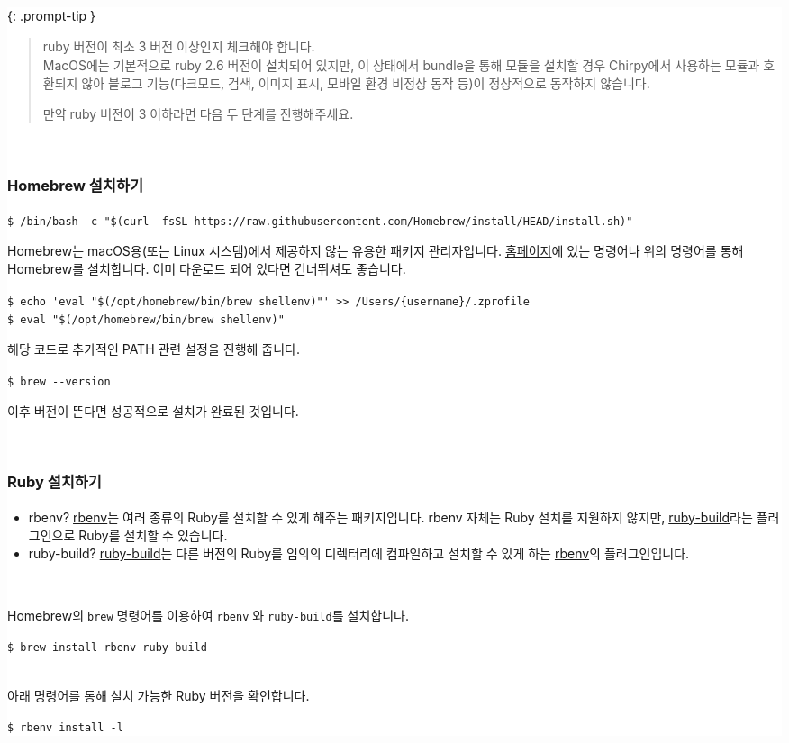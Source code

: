 {: .prompt-tip }
>ruby 버전이 최소 3 버전 이상인지 체크해야 합니다.  
>MacOS에는 기본적으로 ruby 2.6 버전이 설치되어 있지만, 이 상태에서 bundle을 통해 모듈을 설치할 경우 Chirpy에서 사용하는 모듈과 호환되지 않아 블로그 기능(다크모드, 검색, 이미지 표시, 모바일 환경 비정상 동작 등)이 정상적으로 동작하지 않습니다.
>
>만약 ruby 버전이 3 이하라면 다음 두 단계를 진행해주세요.

<br/>

### Homebrew 설치하기

```shell
$ /bin/bash -c "$(curl -fsSL https://raw.githubusercontent.com/Homebrew/install/HEAD/install.sh)"
```

Homebrew는 macOS용(또는 Linux 시스템)에서 제공하지 않는 유용한 패키지 관리자입니다. [홈페이지](https://brew.sh/)에 있는 명령어나 위의 명령어를 통해 Homebrew를 설치합니다. 이미 다운로드 되어 있다면 건너뛰셔도 좋습니다.

```shell
$ echo 'eval "$(/opt/homebrew/bin/brew shellenv)"' >> /Users/{username}/.zprofile
$ eval "$(/opt/homebrew/bin/brew shellenv)"
```

해당 코드로 추가적인 PATH 관련 설정을 진행해 줍니다.

```shell
$ brew --version
```

이후 버전이 뜬다면 성공적으로 설치가 완료된 것입니다.  

<br/>

### Ruby 설치하기

- rbenv?
  [rbenv](https://github.com/rbenv/rbenv#readme)는 여러 종류의 Ruby를 설치할 수 있게 해주는 패키지입니다. rbenv 자체는 Ruby 설치를 지원하지 않지만, [ruby-build](https://www.ruby-lang.org/ko/documentation/installation/#ruby-build)라는 플러그인으로 Ruby를 설치할 수 있습니다. 
- ruby-build?
  [ruby-build](https://github.com/rbenv/ruby-build#readme)는 다른 버전의 Ruby를 임의의 디렉터리에 컴파일하고 설치할 수 있게 하는 [rbenv](https://www.ruby-lang.org/ko/documentation/installation/#rbenv)의 플러그인입니다.

<br/>

Homebrew의 `brew` 명령어를 이용하여 `rbenv` 와 `ruby-build`를 설치합니다.

```shell
$ brew install rbenv ruby-build
```

<br/>아래 명령어를 통해 설치 가능한  Ruby 버전을 확인합니다.

```shell
$ rbenv install -l
```
